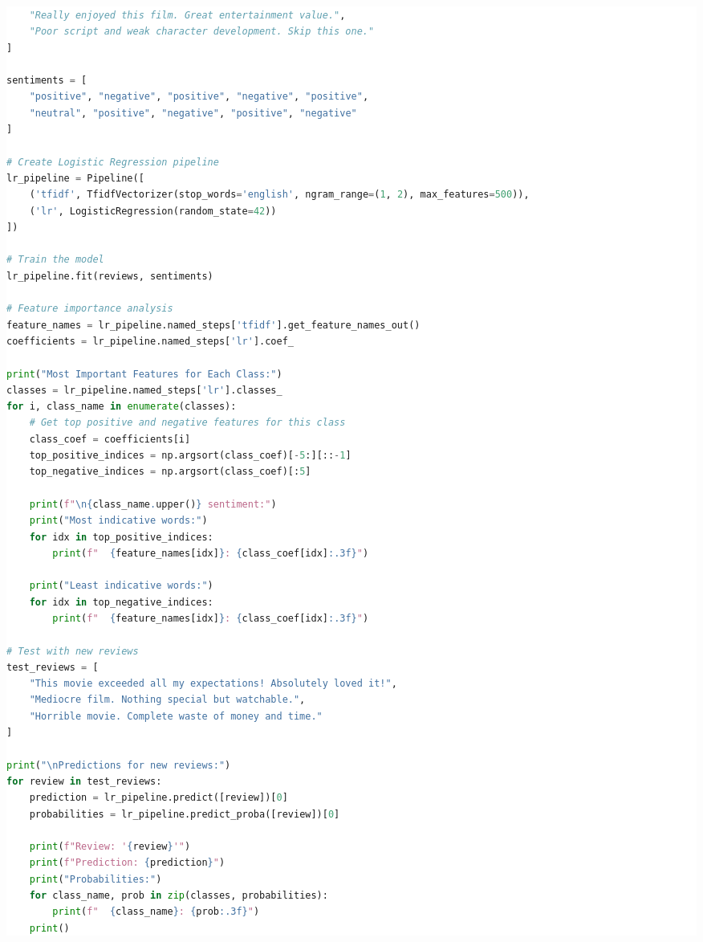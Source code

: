 ```python
    "Really enjoyed this film. Great entertainment value.",
    "Poor script and weak character development. Skip this one."
]

sentiments = [
    "positive", "negative", "positive", "negative", "positive",
    "neutral", "positive", "negative", "positive", "negative"
]

# Create Logistic Regression pipeline
lr_pipeline = Pipeline([
    ('tfidf', TfidfVectorizer(stop_words='english', ngram_range=(1, 2), max_features=500)),
    ('lr', LogisticRegression(random_state=42))
])

# Train the model
lr_pipeline.fit(reviews, sentiments)

# Feature importance analysis
feature_names = lr_pipeline.named_steps['tfidf'].get_feature_names_out()
coefficients = lr_pipeline.named_steps['lr'].coef_

print("Most Important Features for Each Class:")
classes = lr_pipeline.named_steps['lr'].classes_
for i, class_name in enumerate(classes):
    # Get top positive and negative features for this class
    class_coef = coefficients[i]
    top_positive_indices = np.argsort(class_coef)[-5:][::-1]
    top_negative_indices = np.argsort(class_coef)[:5]
    
    print(f"\n{class_name.upper()} sentiment:")
    print("Most indicative words:")
    for idx in top_positive_indices:
        print(f"  {feature_names[idx]}: {class_coef[idx]:.3f}")
    
    print("Least indicative words:")
    for idx in top_negative_indices:
        print(f"  {feature_names[idx]}: {class_coef[idx]:.3f}")

# Test with new reviews
test_reviews = [
    "This movie exceeded all my expectations! Absolutely loved it!",
    "Mediocre film. Nothing special but watchable.",
    "Horrible movie. Complete waste of money and time."
]

print("\nPredictions for new reviews:")
for review in test_reviews:
    prediction = lr_pipeline.predict([review])[0]
    probabilities = lr_pipeline.predict_proba([review])[0]
    
    print(f"Review: '{review}'")
    print(f"Prediction: {prediction}")
    print("Probabilities:")
    for class_name, prob in zip(classes, probabilities):
        print(f"  {class_name}: {prob:.3f}")
    print()
```
